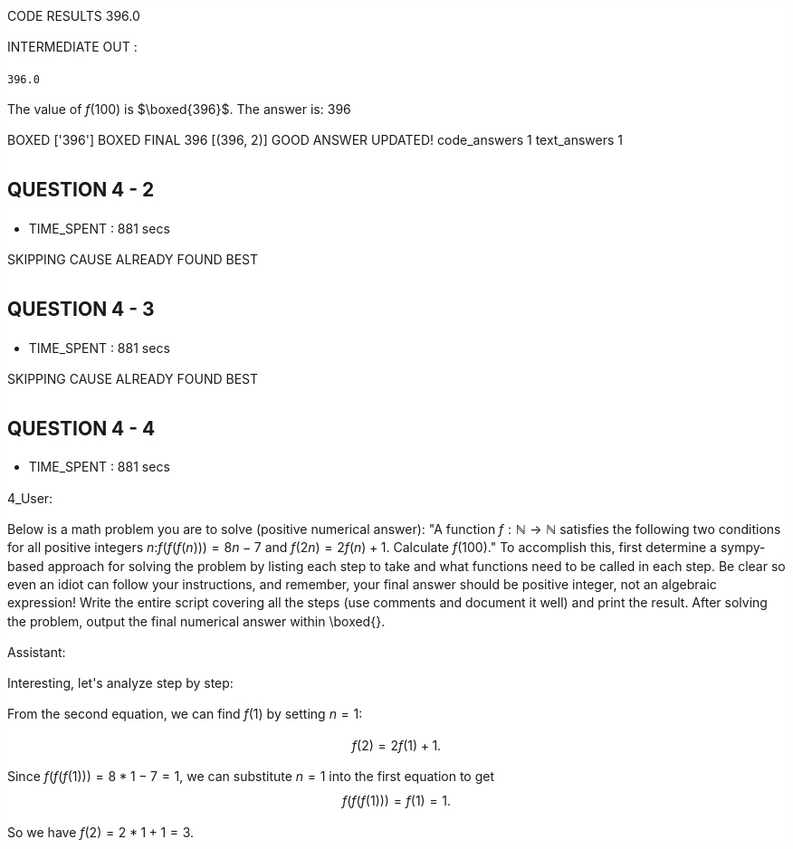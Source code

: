 CODE RESULTS 396.0

INTERMEDIATE OUT :
```output
396.0
```
The value of $f(100)$ is $\boxed{396}$. The answer is: $396$

BOXED ['396']
BOXED FINAL 396
[(396, 2)]
GOOD ANSWER UPDATED!
code_answers 1 text_answers 1



## QUESTION 4 - 2 
- TIME_SPENT : 881 secs

SKIPPING CAUSE ALREADY FOUND BEST



## QUESTION 4 - 3 
- TIME_SPENT : 881 secs

SKIPPING CAUSE ALREADY FOUND BEST



## QUESTION 4 - 4 
- TIME_SPENT : 881 secs

4_User:

Below is a math problem you are to solve (positive numerical answer):
"A function $f: \mathbb N \to \mathbb N$ satisfies the following two conditions for all positive integers $n$:$f(f(f(n)))=8n-7$ and $f(2n)=2f(n)+1$. Calculate $f(100)$."
To accomplish this, first determine a sympy-based approach for solving the problem by listing each step to take and what functions need to be called in each step. Be clear so even an idiot can follow your instructions, and remember, your final answer should be positive integer, not an algebraic expression!
Write the entire script covering all the steps (use comments and document it well) and print the result. After solving the problem, output the final numerical answer within \boxed{}.

Assistant: 

Interesting, let's analyze step by step:



From the second equation, we can find $f(1)$ by setting $n = 1$:

$$f(2) = 2f(1) + 1.$$

Since $f(f(f(1)))= 8*1 - 7 = 1$, we can substitute $n = 1$ into the first equation to get
$$f(f(f(1))) = f(1) = 1.$$

So we have $f(2) = 2*1 + 1 = 3$.
